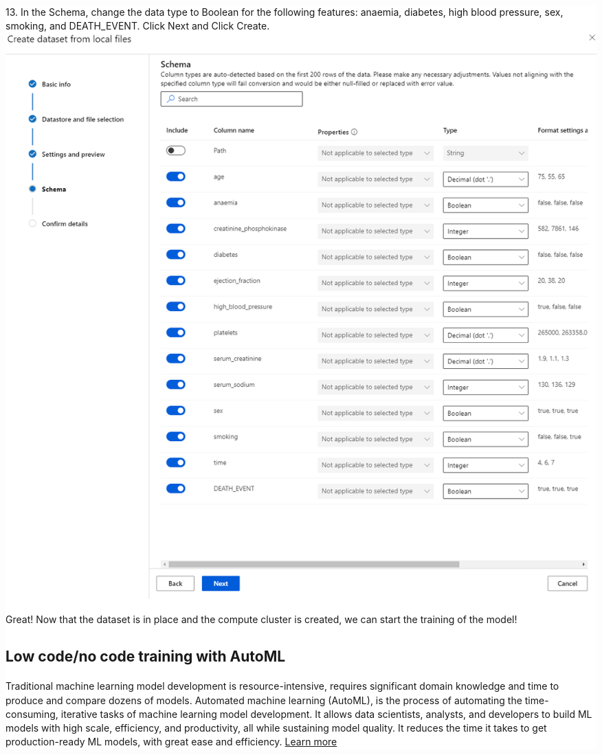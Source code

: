 13\. In the Schema, change the data type to Boolean for the following features: anaemia, diabetes, high blood pressure, sex, smoking, and DEATH_EVENT. Click Next and Click Create.
![26](../../../images/dataset-3.PNG)

Great! Now that the dataset is in place and the compute cluster is created, we can start the training of the model!

## Low code/no code training with AutoML

Traditional machine learning model development is resource-intensive, requires significant domain knowledge and time to produce and compare dozens of models. 
Automated machine learning (AutoML), is the process of automating the time-consuming, iterative tasks of machine learning model development. It allows data scientists, analysts, and developers to build ML models with high scale, efficiency, and productivity, all while sustaining model quality. It reduces the time it takes to get production-ready ML models, with great ease and efficiency. [Learn more](https://docs.microsoft.com/azure/machine-learning/concept-automated-ml?WT.mc_id=academic-77958-bethanycheum&ocid=AID3041109)
